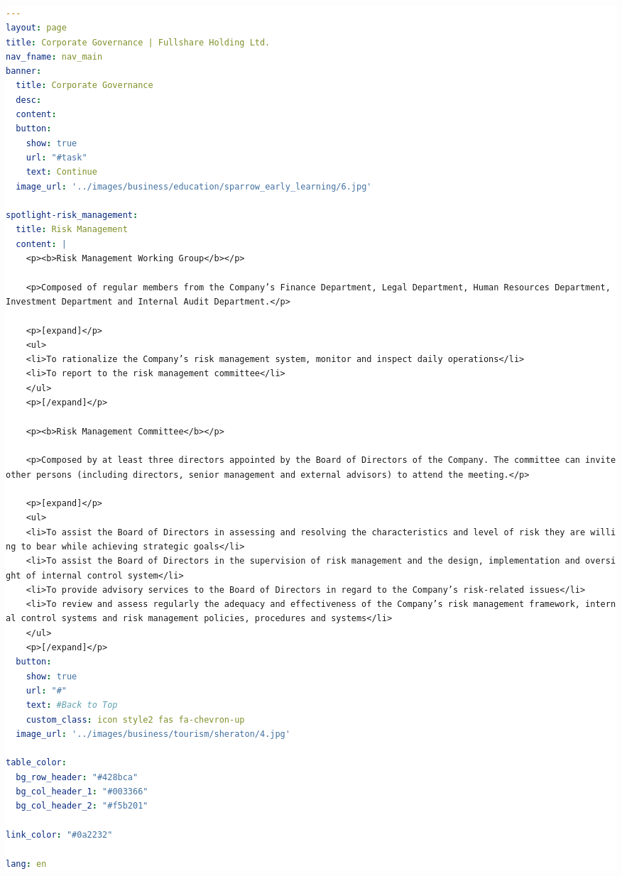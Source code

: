 ```yaml
---
layout: page
title: Corporate Governance | Fullshare Holding Ltd.
nav_fname: nav_main
banner:
  title: Corporate Governance
  desc:
  content:
  button:
    show: true
    url: "#task"
    text: Continue
  image_url: '../images/business/education/sparrow_early_learning/6.jpg'

spotlight-risk_management:
  title: Risk Management
  content: |
    <p><b>Risk Management Working Group</b></p>

    <p>Composed of regular members from the Company’s Finance Department, Legal Department, Human Resources Department, Investment Department and Internal Audit Department.</p>

    <p>[expand]</p>
    <ul>
    <li>To rationalize the Company’s risk management system, monitor and inspect daily operations</li>
    <li>To report to the risk management committee</li>
    </ul>
    <p>[/expand]</p>

    <p><b>Risk Management Committee</b></p>

    <p>Composed by at least three directors appointed by the Board of Directors of the Company. The committee can invite other persons (including directors, senior management and external advisors) to attend the meeting.</p>

    <p>[expand]</p>
    <ul>
    <li>To assist the Board of Directors in assessing and resolving the characteristics and level of risk they are willing to bear while achieving strategic goals</li>
    <li>To assist the Board of Directors in the supervision of risk management and the design, implementation and oversight of internal control system</li>
    <li>To provide advisory services to the Board of Directors in regard to the Company’s risk-related issues</li>
    <li>To review and assess regularly the adequacy and effectiveness of the Company’s risk management framework, internal control systems and risk management policies, procedures and systems</li>
    </ul>
    <p>[/expand]</p>
  button:
    show: true
    url: "#"
    text: #Back to Top
    custom_class: icon style2 fas fa-chevron-up
  image_url: '../images/business/tourism/sheraton/4.jpg'

table_color:
  bg_row_header: "#428bca"
  bg_col_header_1: "#003366"
  bg_col_header_2: "#f5b201"

link_color: "#0a2232"

lang: en
```